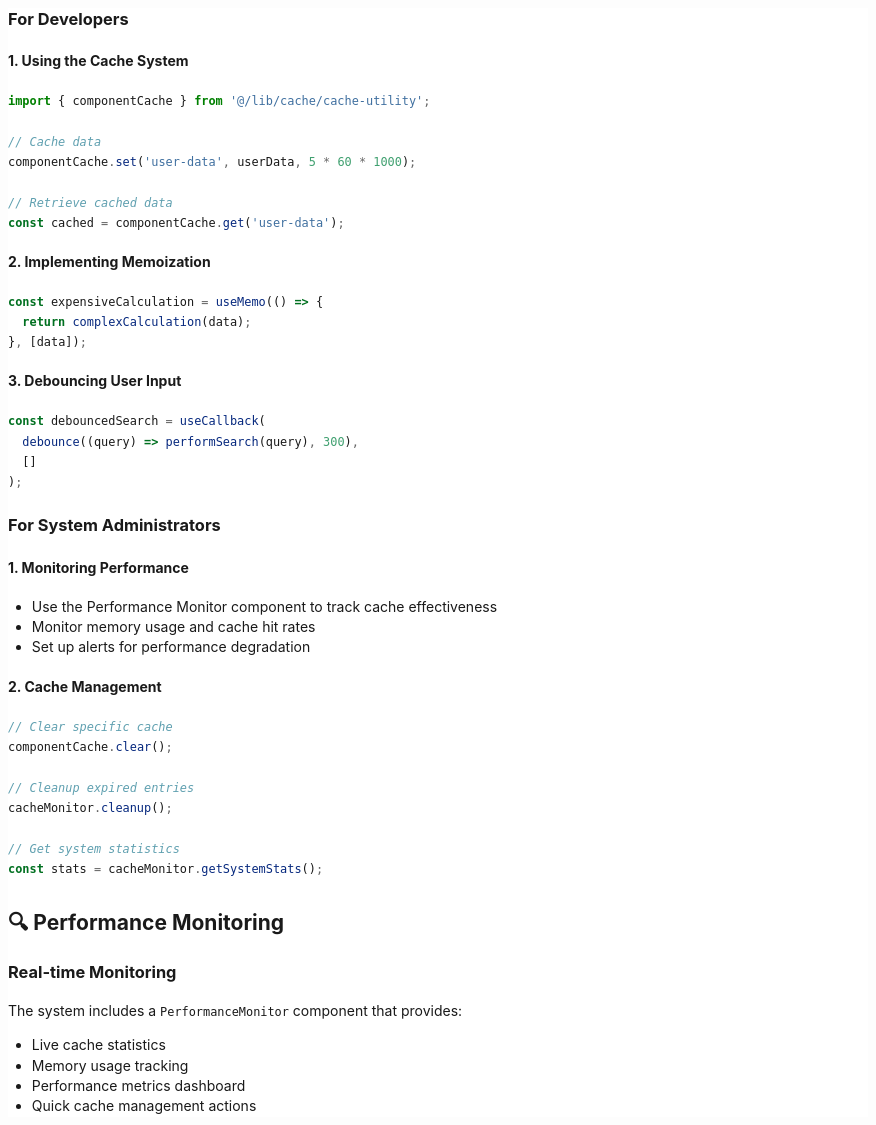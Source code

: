 ### For Developers

#### 1. **Using the Cache System**
```typescript
import { componentCache } from '@/lib/cache/cache-utility';

// Cache data
componentCache.set('user-data', userData, 5 * 60 * 1000);

// Retrieve cached data
const cached = componentCache.get('user-data');
```

#### 2. **Implementing Memoization**
```typescript
const expensiveCalculation = useMemo(() => {
  return complexCalculation(data);
}, [data]);
```

#### 3. **Debouncing User Input**
```typescript
const debouncedSearch = useCallback(
  debounce((query) => performSearch(query), 300),
  []
);
```

### For System Administrators

#### 1. **Monitoring Performance**
- Use the Performance Monitor component to track cache effectiveness
- Monitor memory usage and cache hit rates
- Set up alerts for performance degradation

#### 2. **Cache Management**
```typescript
// Clear specific cache
componentCache.clear();

// Cleanup expired entries
cacheMonitor.cleanup();

// Get system statistics
const stats = cacheMonitor.getSystemStats();
```

## 🔍 Performance Monitoring

### Real-time Monitoring
The system includes a `PerformanceMonitor` component that provides:
- Live cache statistics
- Memory usage tracking
- Performance metrics dashboard
- Quick cache management actions
